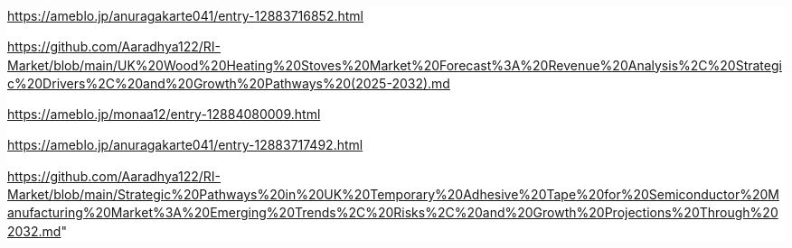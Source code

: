 <a href=https://ameblo.jp/anuragakarte041/entry-12883716852.html>https://ameblo.jp/anuragakarte041/entry-12883716852.html</a>

<a href=https://github.com/Aaradhya122/RI-Market/blob/main/UK%20Wood%20Heating%20Stoves%20Market%20Forecast%3A%20Revenue%20Analysis%2C%20Strategic%20Drivers%2C%20and%20Growth%20Pathways%20(2025-2032).md>https://github.com/Aaradhya122/RI-Market/blob/main/UK%20Wood%20Heating%20Stoves%20Market%20Forecast%3A%20Revenue%20Analysis%2C%20Strategic%20Drivers%2C%20and%20Growth%20Pathways%20(2025-2032).md</a>

<a href=https://ameblo.jp/monaa12/entry-12884080009.html>https://ameblo.jp/monaa12/entry-12884080009.html</a>

<a href=https://ameblo.jp/anuragakarte041/entry-12883717492.html>https://ameblo.jp/anuragakarte041/entry-12883717492.html</a>

<a href=https://github.com/Aaradhya122/RI-Market/blob/main/Strategic%20Pathways%20in%20UK%20Temporary%20Adhesive%20Tape%20for%20Semiconductor%20Manufacturing%20Market%3A%20Emerging%20Trends%2C%20Risks%2C%20and%20Growth%20Projections%20Through%202032.md>https://github.com/Aaradhya122/RI-Market/blob/main/Strategic%20Pathways%20in%20UK%20Temporary%20Adhesive%20Tape%20for%20Semiconductor%20Manufacturing%20Market%3A%20Emerging%20Trends%2C%20Risks%2C%20and%20Growth%20Projections%20Through%202032.md</a>"
